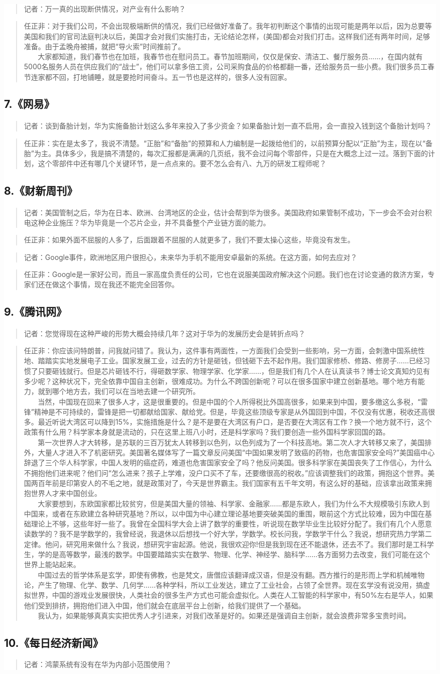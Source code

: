 >记者：万一真的出现断供情况，对产业有什么影响？

>任正非：对于我们公司，不会出现极端断供的情况，我们已经做好准备了。我年初判断这个事情的出现可能是两年以后，因为总要等美国和我们的官司法庭判决以后，美国才会对我们实施打击，无论结论怎样，(美国)都会对我们打击。这样我们还有两年时间，足够准备。由于孟晚舟被捕，就把“导火索”时间推前了。   
&#160; &#160; &#160; &#160;大家都知道，我们春节也在加班，我春节也在慰问员工。春节加班期间，仅仅是保安、清洁工、餐厅服务员……，在国内就有5000名服务人员在供应我们的“战士”，他们可以拿多倍工资，公司采购食品的价格都翻一番，还给服务员一些小费。我们很多员工春节连家都不回，打地铺睡，就是要抢时间奋斗。五一节也是这样的，很多人没有回家。


## 7.《网易》

>记者：谈到备胎计划，华为实施备胎计划这么多年来投入了多少资金？如果备胎计划一直不启用，会一直投入钱到这个备胎计划吗？

>任正非：实在是太多了，我说不清楚。“正胎”和“备胎”的预算和人力编制是一起拨给他们的，以前预算分配以“正胎”为主，现在以“备胎”为主。具体多少，我是搞不清楚的，每次汇报都是满满的几页纸，我不会过问每个零部件，只是在大概念上过一过。落到下面的计划，这个零部件中还有哪几个关键环节，是一点点来的。要不怎么会有八、九万的研发工程师呢？


## 8.《财新周刊》

>记者：美国管制之后，华为在日本、欧洲、台湾地区的企业，估计会帮到华为很多。美国政府如果管制不成功，下一步会不会对台积电这种企业施压？华为毕竟是一个芯片企业，并不具备整个产业链方面的能力。

>任正非：如果外面不屈服的人多了，后面跟着不屈服的人就更多了，我们不要太操心这些，毕竟没有发生。

>记者：Google事件，欧洲地区用户很担心，未来华为手机不能用安卓最新的系统。在这方面，如何去应对？

>任正非：Google是一家好公司，而且一家高度负责任的公司，它也在说服美国政府解决这个问题。我们也在讨论变通的救济方案，专家们还在做这个事情，现在我还不能完全回答你。


## 9.《腾讯网》

>记者：您觉得现在这种严峻的形势大概会持续几年？这对于华为的发展历史会是转折点吗？

>任正非：你应该问特朗普，问我就问错了。我认为，这件事有两面性，一方面我们会受到一些影响，另一方面，会刺激中国系统性地、踏踏实实地发展电子工业。国家发展工业，过去的方针是砸钱，但钱砸下去不起作用。我们国家修桥、修路、修房子……已经习惯了只要砸钱就行。但是芯片砸钱不行，得砸数学家、物理学家、化学家……，但是我们有几个人在认真读书？博士论文真知灼见有多少呢？这种状况下，完全依靠中国自主创新，很难成功。为什么不跨国创新呢？可以在很多国家中建立创新基地。哪个地方有能力，就到哪个地方去，我们可以在当地去建一个研究所。   
&#160; &#160; &#160; &#160;当然，中国现在回来了很多人才，这是很重要的。但是中国的个人所得税比外国高很多，如果来到中国，要多缴这么多税，“雷锋”精神是不可持续的，雷锋是把一切都献给国家、献给党。但是，毕竟这些顶级专家是从外国回到中国，不仅没有优惠，税收还高很多。最近听说大湾区可以降到15%，实施措施是什么？是不是要在大湾区有户口，是否要在大湾区有工作？换一个地方就不行，这个政策有什么用？科学家本身就是流动的，只在这里上班八小时，还是科学家吗？我们要创造一些外国科学家回国的路。   
&#160; &#160; &#160; &#160;第一次世界人才大转移，是苏联的三百万犹太人转移到以色列，以色列成为了一个科技高地。第二次人才大转移又来了，美国排外，大量人才进入不了机密研究。美国著名媒体写了一篇文章反问美国“中国如果发明了致癌的药物，也危害国家安全吗?”美国癌中心辞退了三个华人科学家，中国人发明的癌症药，难道也危害国家安全了吗？他反问美国。很多科学家在美国丧失了工作信心，为什么不拥抱他们进来呢？他们问“怎么进来？孩子上学难，没户口买不了车，还要缴很高的税收。”应该调整我们的政策，拥抱这个世界。美国两百年前是印第安人的不毛之地，就是政策对了，今天是世界霸主。我们国家有五千年文明，有这么好的基础，应该拿出政策来拥抱世界人才来中国创业。   
&#160; &#160; &#160; &#160;大家要想到，东欧国家都比较贫穷，但是美国大量的领袖、科学家、金融家……都是东欧人，我们为什么不大规模吸引东欧人到中国来，或者在东欧建立各种研究基地？所以，以中国为中心建立理论基地要突破美国的重围，眼前这个方式比较难，因为中国在基础理论上不够，这些年好一些了。我曾在全国科学大会上讲了数学的重要性，听说现在数学毕业生比较好分配了。我们有几个人愿意读数学的？我不是学数学的，我曾经说，我退休以后想找一个好大学，学数学。校长问我，学数学干什么？我说，想研究热力学第二定律。他问，研究用来做什么？我说，想研究宇宙起源。他说，我很欢迎你!但是我到现在还不能退休，还去不了。我们那时是工科学生，学的是高等数学，最浅的数学。中国要踏踏实实在数学、物理、化学、神经学、脑科学……各方面努力去改变，我们可能在这个世界上能站起来。   
&#160; &#160; &#160; &#160;中国过去的哲学体系是玄学，即使有佛教，也是梵文，唐僧应该翻译成汉语，但是没有翻。西方推行的是形而上学和机械唯物论，产生了物理、化学、数学、几何学……各种学科，所以工业发达，建立了工业社会，占领了全世界。现在玄学没有说没用，搞虚拟世界，中国的游戏业发展很快，人类社会的很多生产方式也可能会虚拟化。人类在人工智能的科学家中，有50%左右是华人，如果他们受到排挤，拥抱他们进入中国，他们就会在底层平台上创新，给我们提供了一个基础。   
&#160; &#160; &#160; &#160;我认为，如果能够真真实实把优秀人才引进来，对我们改革是好的。如果还是强调自主创新，就会浪费非常多宝贵时间。


## 10.《每日经济新闻》

>记者：鸿蒙系统有没有在华为内部小范围使用？
